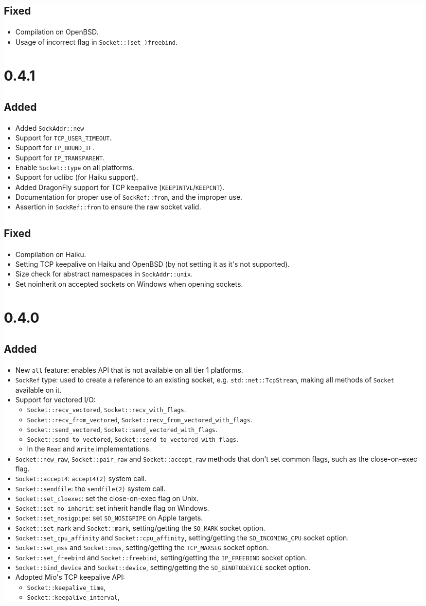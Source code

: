 ## Fixed

* Compilation on OpenBSD.
* Usage of incorrect flag in `Socket::(set_)freebind`.

# 0.4.1

## Added

* Added `SockAddr::new`
* Support for `TCP_USER_TIMEOUT`.
* Support for `IP_BOUND_IF`.
* Support for `IP_TRANSPARENT`.
* Enable `Socket::type` on all platforms.
* Support for uclibc (for Haiku support).
* Added DragonFly support for TCP keepalive (`KEEPINTVL`/`KEEPCNT`).
* Documentation for proper use of `SockRef::from`, and the improper use.
* Assertion in `SockRef::from` to ensure the raw socket valid.

## Fixed

* Compilation on Haiku.
* Setting TCP keepalive on Haiku and OpenBSD (by not setting it as it's not
  supported).
* Size check for abstract namespaces in `SockAddr::unix`.
* Set noinherit on accepted sockets on Windows when opening sockets.

# 0.4.0

## Added

* New `all` feature: enables API that is not available on all tier 1 platforms.
* `SockRef` type: used to create a reference to an existing socket, e.g.
  `std::net::TcpStream`, making all methods of `Socket` available on it.
* Support for vectored I/O:
  * `Socket::recv_vectored`, `Socket::recv_with_flags`.
  * `Socket::recv_from_vectored`, `Socket::recv_from_vectored_with_flags`.
  * `Socket::send_vectored`, `Socket::send_vectored_with_flags`.
  * `Socket::send_to_vectored`, `Socket::send_to_vectored_with_flags`.
  * In the `Read` and `Write` implementations.
* `Socket::new_raw`, `Socket::pair_raw` and `Socket::accept_raw` methods
  that don't set common flags, such as the close-on-exec flag.
* `Socket::accept4`: `accept4(2)` system call.
* `Socket::sendfile`: the `sendfile(2)` system call.
* `Socket::set_cloexec`: set the close-on-exec flag on Unix.
* `Socket::set_no_inherit`: set inherit handle flag on Windows.
* `Socket::set_nosigpipe`: set `SO_NOSIGPIPE` on Apple targets.
* `Socket::set_mark` and `Socket::mark`, setting/getting the `SO_MARK` socket
  option.
* `Socket::set_cpu_affinity` and `Socket::cpu_affinity`, setting/getting the
  `SO_INCOMING_CPU` socket option.
* `Socket::set_mss` and `Socket::mss`, setting/getting the `TCP_MAXSEG` socket
  option.
* `Socket::set_freebind` and `Socket::freebind`, setting/getting the
  `IP_FREEBIND` socket option.
* `Socket::bind_device` and `Socket::device`, setting/getting the
  `SO_BINDTODEVICE` socket option.
* Adopted Mio's TCP keepalive API:
  * `Socket::keepalive_time`,
  * `Socket::keepalive_interval`,